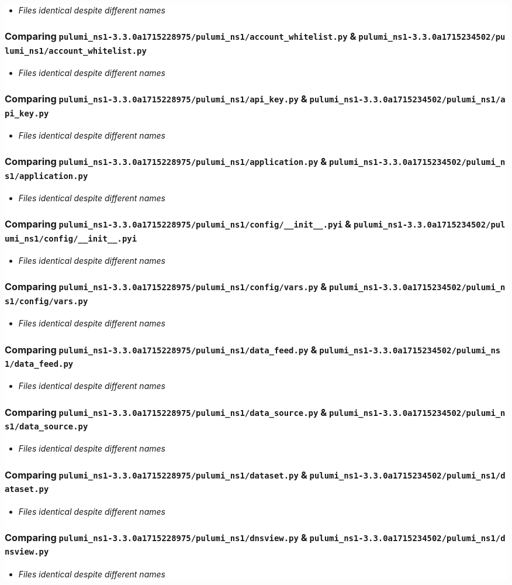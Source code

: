  * *Files identical despite different names*

### Comparing `pulumi_ns1-3.3.0a1715228975/pulumi_ns1/account_whitelist.py` & `pulumi_ns1-3.3.0a1715234502/pulumi_ns1/account_whitelist.py`

 * *Files identical despite different names*

### Comparing `pulumi_ns1-3.3.0a1715228975/pulumi_ns1/api_key.py` & `pulumi_ns1-3.3.0a1715234502/pulumi_ns1/api_key.py`

 * *Files identical despite different names*

### Comparing `pulumi_ns1-3.3.0a1715228975/pulumi_ns1/application.py` & `pulumi_ns1-3.3.0a1715234502/pulumi_ns1/application.py`

 * *Files identical despite different names*

### Comparing `pulumi_ns1-3.3.0a1715228975/pulumi_ns1/config/__init__.pyi` & `pulumi_ns1-3.3.0a1715234502/pulumi_ns1/config/__init__.pyi`

 * *Files identical despite different names*

### Comparing `pulumi_ns1-3.3.0a1715228975/pulumi_ns1/config/vars.py` & `pulumi_ns1-3.3.0a1715234502/pulumi_ns1/config/vars.py`

 * *Files identical despite different names*

### Comparing `pulumi_ns1-3.3.0a1715228975/pulumi_ns1/data_feed.py` & `pulumi_ns1-3.3.0a1715234502/pulumi_ns1/data_feed.py`

 * *Files identical despite different names*

### Comparing `pulumi_ns1-3.3.0a1715228975/pulumi_ns1/data_source.py` & `pulumi_ns1-3.3.0a1715234502/pulumi_ns1/data_source.py`

 * *Files identical despite different names*

### Comparing `pulumi_ns1-3.3.0a1715228975/pulumi_ns1/dataset.py` & `pulumi_ns1-3.3.0a1715234502/pulumi_ns1/dataset.py`

 * *Files identical despite different names*

### Comparing `pulumi_ns1-3.3.0a1715228975/pulumi_ns1/dnsview.py` & `pulumi_ns1-3.3.0a1715234502/pulumi_ns1/dnsview.py`

 * *Files identical despite different names*
